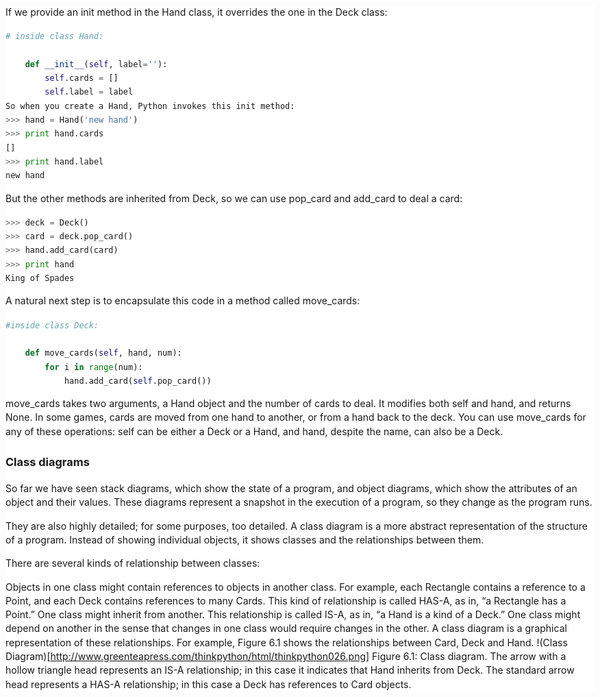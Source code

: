 If we provide an init method in the Hand class, it overrides the one in the Deck class:

```python
# inside class Hand:

    def __init__(self, label=''):
        self.cards = []
        self.label = label
So when you create a Hand, Python invokes this init method:
>>> hand = Hand('new hand')
>>> print hand.cards
[]
>>> print hand.label
new hand
```

But the other methods are inherited from Deck, so we can use pop_card and add_card to deal a card:

```python
>>> deck = Deck()
>>> card = deck.pop_card()
>>> hand.add_card(card)
>>> print hand
King of Spades
```

A natural next step is to encapsulate this code in a method called move_cards:

```python
#inside class Deck:

    def move_cards(self, hand, num):
        for i in range(num):
            hand.add_card(self.pop_card())
```

move_cards takes two arguments, a Hand object and the number of cards to deal. It modifies both self and hand, and returns None.
In some games, cards are moved from one hand to another, or from a hand back to the deck. You can use move_cards for any of these operations: self can be either a Deck or a Hand, and hand, despite the name, can also be a Deck.

### Class diagrams

So far we have seen stack diagrams, which show the state of a program, and object diagrams, which show the attributes of an object and their values. These diagrams represent a snapshot in the execution of a program, so they change as the program runs.

They are also highly detailed; for some purposes, too detailed. A class diagram is a more abstract representation of the structure of a program. Instead of showing individual objects, it shows classes and the relationships between them.

There are several kinds of relationship between classes:

Objects in one class might contain references to objects in another class. For example, each Rectangle contains a reference to a Point, and each Deck contains references to many Cards. This kind of relationship is called HAS-A, as in, “a Rectangle has a Point.”
One class might inherit from another. This relationship is called IS-A, as in, “a Hand is a kind of a Deck.”
One class might depend on another in the sense that changes in one class would require changes in the other.
A class diagram is a graphical representation of these relationships. For example, Figure 6.1 shows the relationships between Card, Deck and Hand.
!(Class Diagram)[http://www.greenteapress.com/thinkpython/html/thinkpython026.png]
Figure 6.1: Class diagram.
The arrow with a hollow triangle head represents an IS-A relationship; in this case it indicates that Hand inherits from Deck.
The standard arrow head represents a HAS-A relationship; in this case a Deck has references to Card objects.